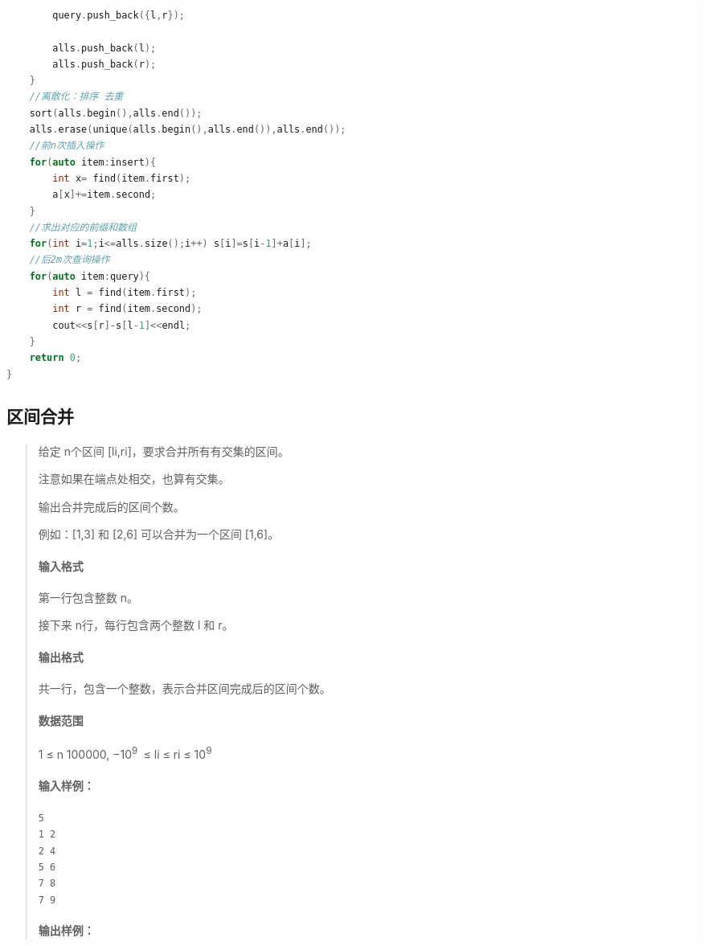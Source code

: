 ```c++
        query.push_back({l,r});
        
        alls.push_back(l);
        alls.push_back(r);
    }
    //离散化：排序 去重
    sort(alls.begin(),alls.end());
    alls.erase(unique(alls.begin(),alls.end()),alls.end());
    //前n次插入操作
    for(auto item:insert){
        int x= find(item.first);
        a[x]+=item.second;
    }
    //求出对应的前缀和数组
    for(int i=1;i<=alls.size();i++)	s[i]=s[i-1]+a[i];
    //后2m次查询操作
    for(auto item:query){
        int l = find(item.first);
        int r = find(item.second);
        cout<<s[r]-s[l-1]<<endl;
    }
    return 0;
}   
```

## 区间合并

> 给定 n个区间 [li,ri]，要求合并所有有交集的区间。
>
> 注意如果在端点处相交，也算有交集。
>
> 输出合并完成后的区间个数。
>
> 例如：[1,3] 和 [2,6] 可以合并为一个区间 [1,6]。
>
> #### 输入格式
>
> 第一行包含整数 n。
>
> 接下来 n行，每行包含两个整数 l 和 r。
>
> #### 输出格式
>
> 共一行，包含一个整数，表示合并区间完成后的区间个数。
>
> #### 数据范围
>
> 1 ≤ n  100000,
> −10<sup>9 </sup> ≤ li ≤ ri ≤ 10<sup>9</sup>
>
> #### 输入样例：
>
> ```
> 5
> 1 2
> 2 4
> 5 6
> 7 8
> 7 9
> ```
>
> #### 输出样例：
>